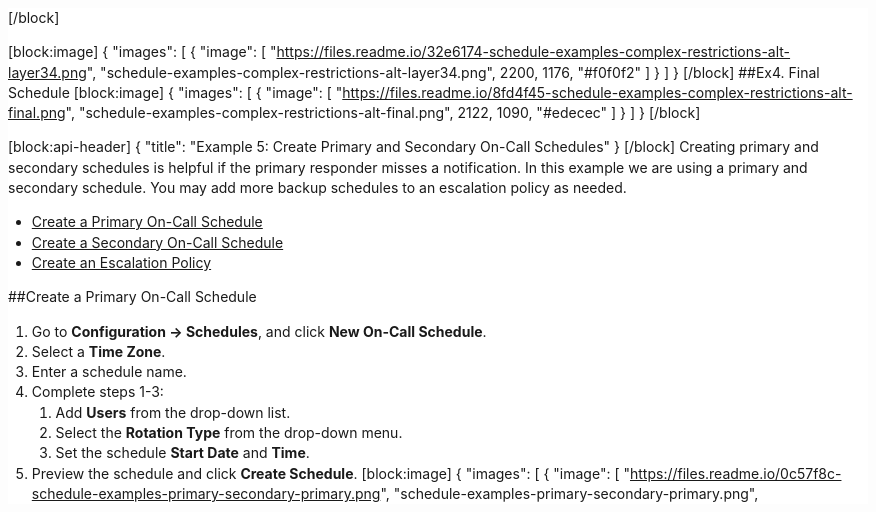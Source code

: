 [/block]

[block:image]
{
  "images": [
    {
      "image": [
        "https://files.readme.io/32e6174-schedule-examples-complex-restrictions-alt-layer34.png",
        "schedule-examples-complex-restrictions-alt-layer34.png",
        2200,
        1176,
        "#f0f0f2"
      ]
    }
  ]
}
[/block]
##Ex4. Final Schedule
[block:image]
{
  "images": [
    {
      "image": [
        "https://files.readme.io/8fd4f45-schedule-examples-complex-restrictions-alt-final.png",
        "schedule-examples-complex-restrictions-alt-final.png",
        2122,
        1090,
        "#edecec"
      ]
    }
  ]
}
[/block]

[block:api-header]
{
  "title": "Example 5: Create Primary and Secondary On-Call Schedules"
}
[/block]
Creating primary and secondary schedules is helpful if the primary responder misses a notification. In this example we are using a primary and secondary schedule.  You may add more backup schedules to an escalation policy as needed.

- [Create a Primary On-Call Schedule](/docs/schedule-examples#section-create-a-primary-on-call-schedule)
- [Create a Secondary On-Call Schedule](/docs/schedule-examples#section-create-a-secondary-on-call-schedule)
- [Create an Escalation Policy](/docs/schedule-examples#section-create-an-escalation-policy)

##Create a Primary On-Call Schedule
1. Go to **Configuration → Schedules**, and click **New On-Call Schedule**.
2. Select a **Time Zone**.
3. Enter a schedule name.
4. Complete steps 1-3:
    1. Add **Users** from the drop-down list.
    2. Select the **Rotation Type** from the drop-down menu.
    3. Set the schedule **Start Date** and **Time**.
5. Preview the schedule and click **Create Schedule**.
[block:image]
{
  "images": [
    {
      "image": [
        "https://files.readme.io/0c57f8c-schedule-examples-primary-secondary-primary.png",
        "schedule-examples-primary-secondary-primary.png",